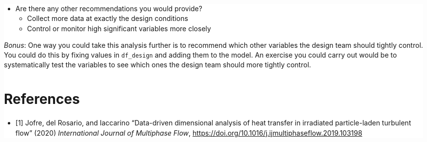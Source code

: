 - Are there any other recommendations you would provide?
  - Collect more data at exactly the design conditions
  - Control or monitor high significant variables more closely

*Bonus*: One way you could take this analysis further is to recommend
which other variables the design team should tightly control. You could
do this by fixing values in `df_design` and adding them to the model. An
exercise you could carry out would be to systematically test the
variables to see which ones the design team should more tightly control.

# References

- \[1\] Jofre, del Rosario, and Iaccarino “Data-driven dimensional
  analysis of heat transfer in irradiated particle-laden turbulent
  flow” (2020) *International Journal of Multiphase Flow*,
  <https://doi.org/10.1016/j.ijmultiphaseflow.2019.103198>
